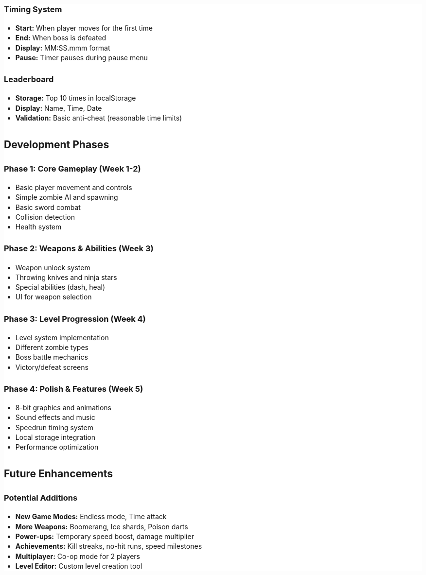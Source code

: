 ### Timing System
- **Start:** When player moves for the first time
- **End:** When boss is defeated
- **Display:** MM:SS.mmm format
- **Pause:** Timer pauses during pause menu

### Leaderboard
- **Storage:** Top 10 times in localStorage
- **Display:** Name, Time, Date
- **Validation:** Basic anti-cheat (reasonable time limits)

## Development Phases

### Phase 1: Core Gameplay (Week 1-2)
- Basic player movement and controls
- Simple zombie AI and spawning
- Basic sword combat
- Collision detection
- Health system

### Phase 2: Weapons & Abilities (Week 3)
- Weapon unlock system
- Throwing knives and ninja stars
- Special abilities (dash, heal)
- UI for weapon selection

### Phase 3: Level Progression (Week 4)
- Level system implementation
- Different zombie types
- Boss battle mechanics
- Victory/defeat screens

### Phase 4: Polish & Features (Week 5)
- 8-bit graphics and animations
- Sound effects and music
- Speedrun timing system
- Local storage integration
- Performance optimization

## Future Enhancements

### Potential Additions
- **New Game Modes:** Endless mode, Time attack
- **More Weapons:** Boomerang, Ice shards, Poison darts
- **Power-ups:** Temporary speed boost, damage multiplier
- **Achievements:** Kill streaks, no-hit runs, speed milestones
- **Multiplayer:** Co-op mode for 2 players
- **Level Editor:** Custom level creation tool
